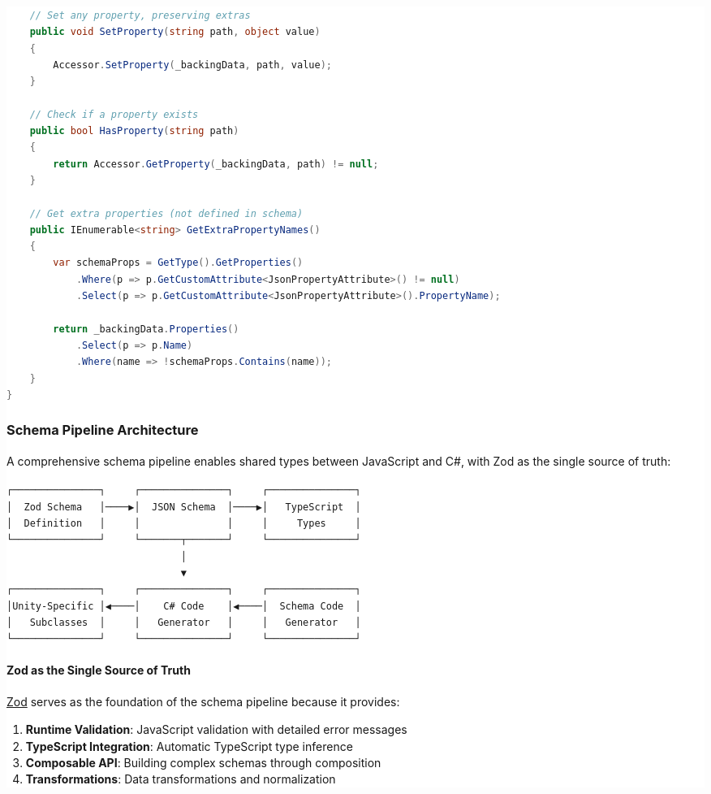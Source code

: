 ```csharp
    // Set any property, preserving extras
    public void SetProperty(string path, object value)
    {
        Accessor.SetProperty(_backingData, path, value);
    }
    
    // Check if a property exists
    public bool HasProperty(string path)
    {
        return Accessor.GetProperty(_backingData, path) != null;
    }
    
    // Get extra properties (not defined in schema)
    public IEnumerable<string> GetExtraPropertyNames()
    {
        var schemaProps = GetType().GetProperties()
            .Where(p => p.GetCustomAttribute<JsonPropertyAttribute>() != null)
            .Select(p => p.GetCustomAttribute<JsonPropertyAttribute>().PropertyName);
        
        return _backingData.Properties()
            .Select(p => p.Name)
            .Where(name => !schemaProps.Contains(name));
    }
}
```

### Schema Pipeline Architecture

A comprehensive schema pipeline enables shared types between JavaScript and C#, with Zod as the single source of truth:

```
┌───────────────┐     ┌───────────────┐     ┌───────────────┐
│  Zod Schema   │────▶│  JSON Schema  │────▶│   TypeScript  │
│  Definition   │     │               │     │     Types     │
└───────────────┘     └───────┬───────┘     └───────────────┘
                              │
                              ▼
┌───────────────┐     ┌───────────────┐     ┌───────────────┐
│Unity-Specific │◀────│    C# Code    │◀────│  Schema Code  │
│   Subclasses  │     │   Generator   │     │   Generator   │
└───────────────┘     └───────────────┘     └───────────────┘
```

#### Zod as the Single Source of Truth

[Zod](https://github.com/colinhacks/zod) serves as the foundation of the schema pipeline because it provides:

1. **Runtime Validation**: JavaScript validation with detailed error messages
2. **TypeScript Integration**: Automatic TypeScript type inference
3. **Composable API**: Building complex schemas through composition
4. **Transformations**: Data transformations and normalization
